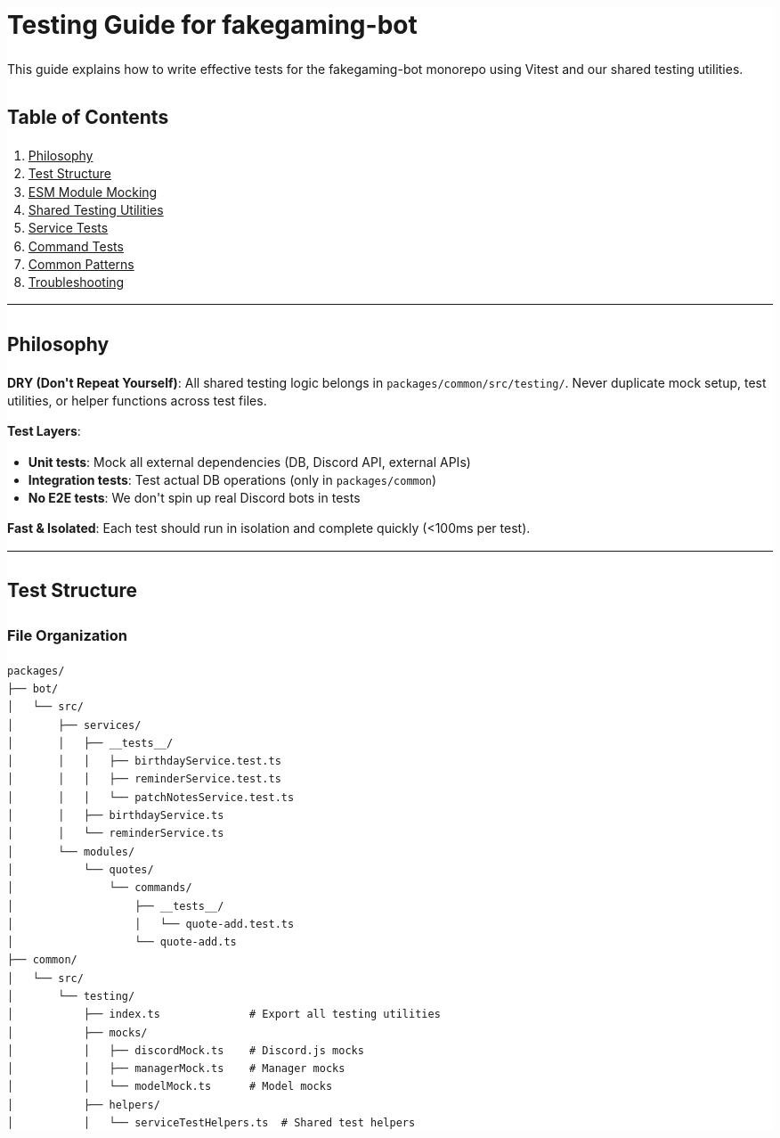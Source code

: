 # Testing Guide for fakegaming-bot

This guide explains how to write effective tests for the fakegaming-bot monorepo using Vitest and our shared testing utilities.

## Table of Contents

1. [Philosophy](#philosophy)
2. [Test Structure](#test-structure)
3. [ESM Module Mocking](#esm-module-mocking)
4. [Shared Testing Utilities](#shared-testing-utilities)
5. [Service Tests](#service-tests)
6. [Command Tests](#command-tests)
7. [Common Patterns](#common-patterns)
8. [Troubleshooting](#troubleshooting)

---

## Philosophy

**DRY (Don't Repeat Yourself)**: All shared testing logic belongs in `packages/common/src/testing/`. Never duplicate mock setup, test utilities, or helper functions across test files.

**Test Layers**:
- **Unit tests**: Mock all external dependencies (DB, Discord API, external APIs)
- **Integration tests**: Test actual DB operations (only in `packages/common`)
- **No E2E tests**: We don't spin up real Discord bots in tests

**Fast & Isolated**: Each test should run in isolation and complete quickly (<100ms per test).

---

## Test Structure

### File Organization

```
packages/
├── bot/
│   └── src/
│       ├── services/
│       │   ├── __tests__/
│       │   │   ├── birthdayService.test.ts
│       │   │   ├── reminderService.test.ts
│       │   │   └── patchNotesService.test.ts
│       │   ├── birthdayService.ts
│       │   └── reminderService.ts
│       └── modules/
│           └── quotes/
│               └── commands/
│                   ├── __tests__/
│                   │   └── quote-add.test.ts
│                   └── quote-add.ts
├── common/
│   └── src/
│       └── testing/
│           ├── index.ts              # Export all testing utilities
│           ├── mocks/
│           │   ├── discordMock.ts    # Discord.js mocks
│           │   ├── managerMock.ts    # Manager mocks
│           │   └── modelMock.ts      # Model mocks
│           ├── helpers/
│           │   └── serviceTestHelpers.ts  # Shared test helpers
```